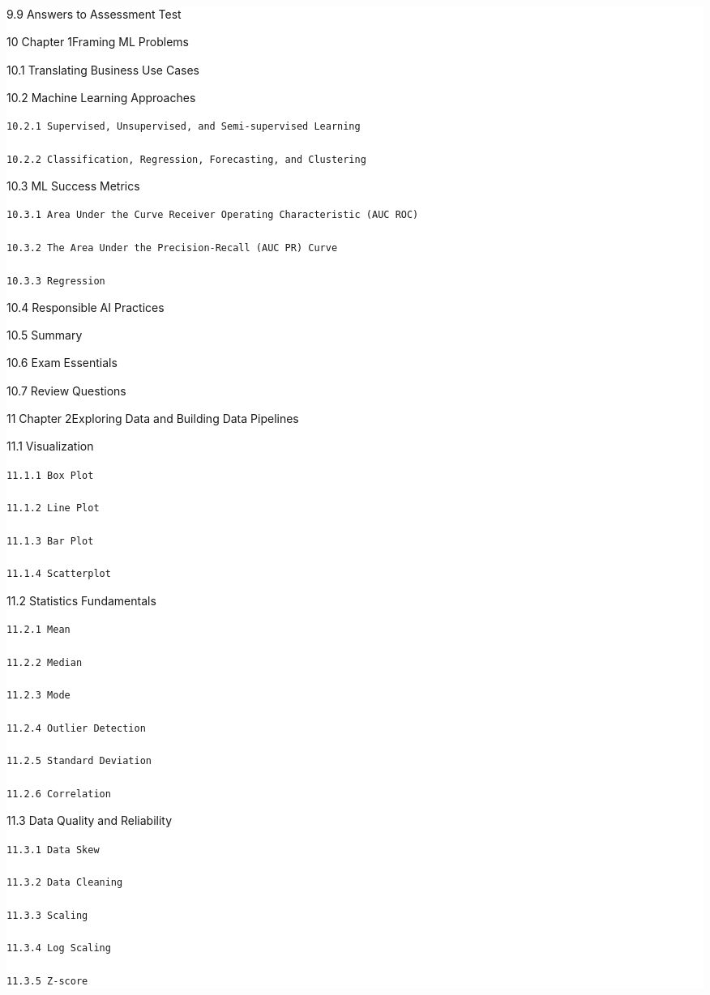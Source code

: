   9.9 Answers to Assessment Test

10 Chapter 1Framing ML Problems

  10.1 Translating Business Use Cases

  10.2 Machine Learning Approaches

    10.2.1 Supervised, Unsupervised, and Semi‐supervised Learning

    10.2.2 Classification, Regression, Forecasting, and Clustering

  10.3 ML Success Metrics

    10.3.1 Area Under the Curve Receiver Operating Characteristic (AUC ROC)

    10.3.2 The Area Under the Precision‐Recall (AUC PR) Curve

    10.3.3 Regression

  10.4 Responsible AI Practices

  10.5 Summary

  10.6 Exam Essentials

  10.7 Review Questions

11 Chapter 2Exploring Data and Building Data Pipelines

  11.1 Visualization

    11.1.1 Box Plot

    11.1.2 Line Plot

    11.1.3 Bar Plot

    11.1.4 Scatterplot

  11.2 Statistics Fundamentals

    11.2.1 Mean

    11.2.2 Median

    11.2.3 Mode

    11.2.4 Outlier Detection

    11.2.5 Standard Deviation

    11.2.6 Correlation

  11.3 Data Quality and Reliability

    11.3.1 Data Skew

    11.3.2 Data Cleaning

    11.3.3 Scaling

    11.3.4 Log Scaling

    11.3.5 Z‐score
